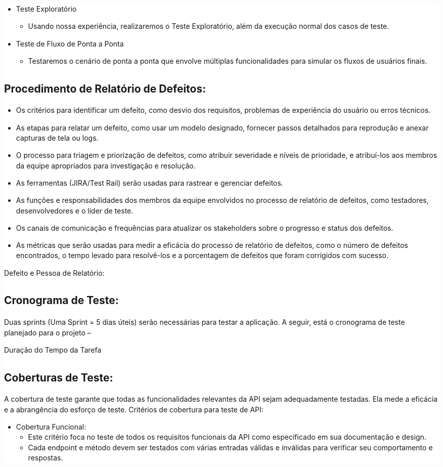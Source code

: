 - Teste Exploratório 
  - Usando nossa experiência, realizaremos o Teste Exploratório,
além da execução normal dos casos de teste.

- Teste de Fluxo de Ponta a Ponta 
  - Testaremos o cenário de ponta a ponta que envolve
múltiplas funcionalidades para simular os fluxos de usuários finais.

## Procedimento de Relatório de Defeitos:

- Os critérios para identificar um defeito, como desvio dos requisitos, problemas de
experiência do usuário ou erros técnicos.

- As etapas para relatar um defeito, como usar um modelo designado, fornecer
passos detalhados para reprodução e anexar capturas de tela ou logs.

- O processo para triagem e priorização de defeitos, como atribuir severidade e
níveis de prioridade, e atribuí-los aos membros da equipe apropriados para
investigação e resolução.

- As ferramentas (JIRA/Test Rail) serão usadas para rastrear e gerenciar defeitos.

- As funções e responsabilidades dos membros da equipe envolvidos no processo de relatório de defeitos,
como testadores, desenvolvedores e o líder de teste.

- Os canais de comunicação e frequências para atualizar os stakeholders sobre o
progresso e status dos defeitos.

- As métricas que serão usadas para medir a eficácia do processo de relatório de defeitos,
como o número de defeitos encontrados, o tempo levado para resolvê-los e
a porcentagem de defeitos que foram corrigidos com sucesso.

Defeito e Pessoa de Relatório:


## Cronograma de Teste:

Duas sprints (Uma Sprint = 5 dias úteis) serão necessárias para testar a aplicação.
A seguir, está o cronograma de teste planejado para o projeto –

Duração do Tempo da Tarefa



## Coberturas de Teste:

A cobertura de teste garante que todas as funcionalidades relevantes da API sejam adequadamente testadas. Ela mede a
eficácia e a abrangência do esforço de teste. Critérios de cobertura para teste de API:

- Cobertura Funcional:
  - Este critério foca no teste de todos os requisitos funcionais da API como
especificado em sua documentação e design.
  - Cada endpoint e método devem ser testados com várias entradas válidas e inválidas para
verificar seu comportamento e respostas.

